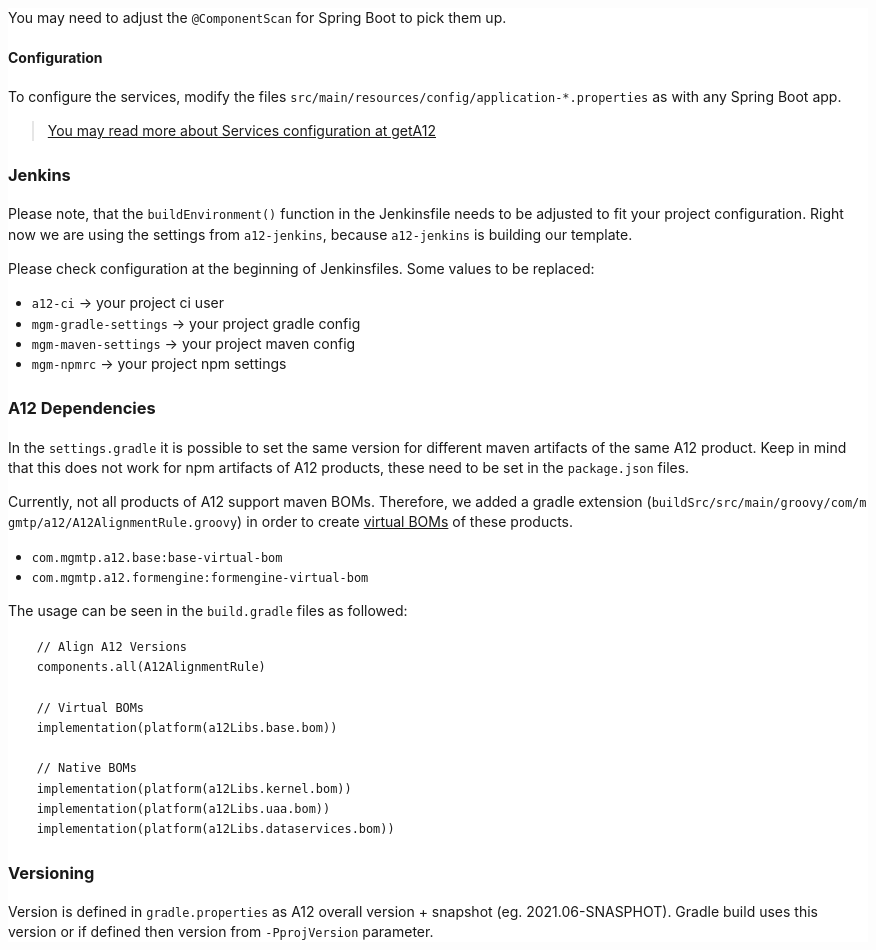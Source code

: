 You may need to adjust the ``@ComponentScan`` for Spring Boot to pick them up.

#### Configuration

To configure the services, modify the files ``src/main/resources/config/application-*.properties`` as with any Spring Boot app.

> [You may read more about Services configuration at getA12](https://geta12.com/docs/#content:asciidoc,product:Services,artifact:services-documentation-src,scene:Services,release:2021.02,anchor:services-configuration)

### Jenkins

Please note, that the ``buildEnvironment()`` function in the Jenkinsfile needs to be adjusted to fit your project configuration. Right now we are using the settings from `a12-jenkins`, because `a12-jenkins` is building our template.

Please check configuration at the beginning of Jenkinsfiles. Some values to be replaced:
* ``a12-ci`` -> your project ci user
* ``mgm-gradle-settings`` -> your project gradle config
* ``mgm-maven-settings`` -> your project maven config
* ``mgm-npmrc`` -> your project npm settings

### A12 Dependencies

In the `settings.gradle` it is possible to set the same version for different maven artifacts of the same A12 product. Keep in mind that this does not work for npm artifacts of A12 products, these need to be set in the `package.json` files.

Currently, not all products of A12 support maven BOMs. Therefore, we added a gradle extension (`buildSrc/src/main/groovy/com/mgmtp/a12/A12AlignmentRule.groovy`) in order to create [virtual BOMs](https://docs.gradle.org/7.5.1/userguide/dependency_version_alignment.html) of these products.

* `com.mgmtp.a12.base:base-virtual-bom`
* `com.mgmtp.a12.formengine:formengine-virtual-bom`

The usage can be seen in the `build.gradle` files as followed:

```
    // Align A12 Versions
    components.all(A12AlignmentRule)

    // Virtual BOMs
    implementation(platform(a12Libs.base.bom))

    // Native BOMs
    implementation(platform(a12Libs.kernel.bom))
    implementation(platform(a12Libs.uaa.bom))
    implementation(platform(a12Libs.dataservices.bom))
```

### Versioning

Version is defined in `gradle.properties` as A12 overall version + snapshot (eg. 2021.06-SNASPHOT).
Gradle build uses this version or if defined then version from `-PprojVersion` parameter.
